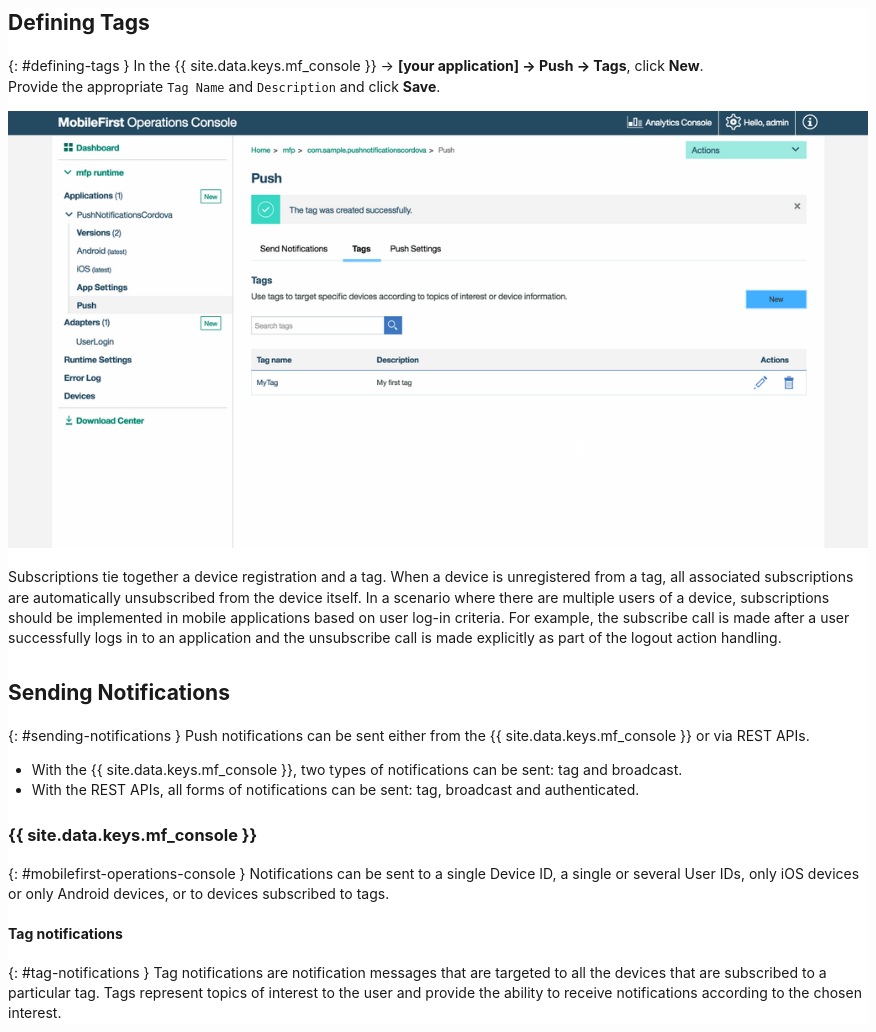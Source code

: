 ## Defining Tags
{: #defining-tags }
In the {{ site.data.keys.mf_console }} → **[your application] → Push → Tags**, click **New**.  
Provide the appropriate `Tag Name` and `Description` and click **Save**.

<img class="gifplayer" alt="Adding tags" src="adding-tags.png"/>

Subscriptions tie together a device registration and a tag. When a device is unregistered from a tag, all associated subscriptions are automatically unsubscribed from the device itself. In a scenario where there are multiple users of a device, subscriptions should be implemented in mobile applications based on user log-in criteria. For example, the subscribe call is made after a user successfully logs in to an application and the unsubscribe call is made explicitly as part of the logout action handling.

## Sending Notifications
{: #sending-notifications }
Push notifications can be sent either from the {{ site.data.keys.mf_console }} or via REST APIs.

* With the {{ site.data.keys.mf_console }}, two types of notifications can be sent: tag and broadcast.
* With the REST APIs, all forms of notifications can be sent: tag, broadcast and authenticated.

### {{ site.data.keys.mf_console }}
{: #mobilefirst-operations-console }
Notifications can be sent to a single Device ID, a single or several User IDs, only iOS devices or only Android devices, or to devices subscribed to tags.

#### Tag notifications
{: #tag-notifications }
Tag notifications are notification messages that are targeted to all the devices that are subscribed to a particular tag. Tags represent topics of interest to the user and provide the ability to receive notifications according to the chosen interest.
